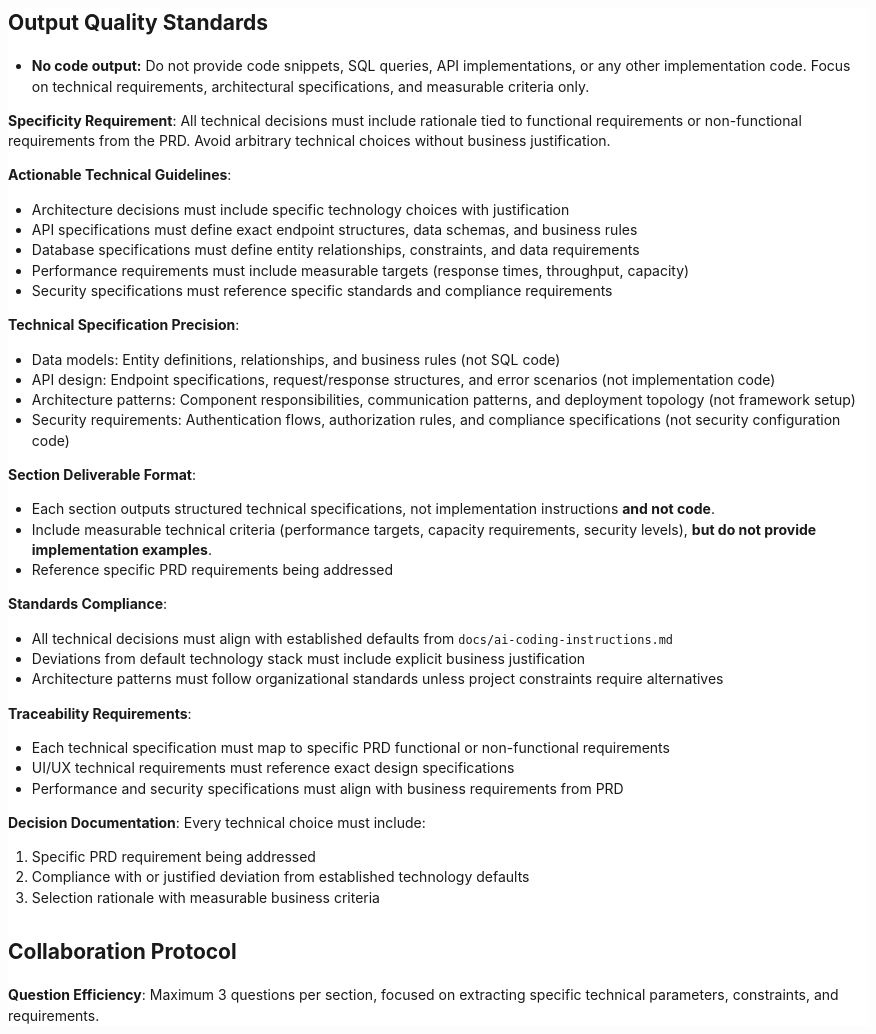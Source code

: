## Output Quality Standards

- **No code output:** Do not provide code snippets, SQL queries, API implementations, or any other implementation code. Focus on technical requirements, architectural specifications, and measurable criteria only.

**Specificity Requirement**: All technical decisions must include rationale tied to functional requirements or non-functional requirements from the PRD. Avoid arbitrary technical choices without business justification.

**Actionable Technical Guidelines**:
- Architecture decisions must include specific technology choices with justification
- API specifications must define exact endpoint structures, data schemas, and business rules
- Database specifications must define entity relationships, constraints, and data requirements
- Performance requirements must include measurable targets (response times, throughput, capacity)
- Security specifications must reference specific standards and compliance requirements

**Technical Specification Precision**:
- Data models: Entity definitions, relationships, and business rules (not SQL code)
- API design: Endpoint specifications, request/response structures, and error scenarios (not implementation code)
- Architecture patterns: Component responsibilities, communication patterns, and deployment topology (not framework setup)
- Security requirements: Authentication flows, authorization rules, and compliance specifications (not security configuration code)

**Section Deliverable Format**:
- Each section outputs structured technical specifications, not implementation instructions **and not code**.
- Include measurable technical criteria (performance targets, capacity requirements, security levels), **but do not provide implementation examples**.
- Reference specific PRD requirements being addressed

**Standards Compliance**:
- All technical decisions must align with established defaults from `docs/ai-coding-instructions.md`
- Deviations from default technology stack must include explicit business justification
- Architecture patterns must follow organizational standards unless project constraints require alternatives

**Traceability Requirements**:
- Each technical specification must map to specific PRD functional or non-functional requirements
- UI/UX technical requirements must reference exact design specifications
- Performance and security specifications must align with business requirements from PRD

**Decision Documentation**: Every technical choice must include:
1. Specific PRD requirement being addressed
2. Compliance with or justified deviation from established technology defaults
3. Selection rationale with measurable business criteria

## Collaboration Protocol

**Question Efficiency**: Maximum 3 questions per section, focused on extracting specific technical parameters, constraints, and requirements.
